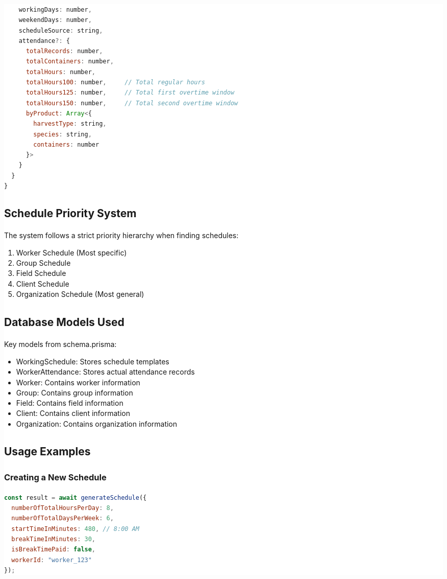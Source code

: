 ```javascript
    workingDays: number,
    weekendDays: number,
    scheduleSource: string,
    attendance?: {
      totalRecords: number,
      totalContainers: number,
      totalHours: number,
      totalHours100: number,     // Total regular hours
      totalHours125: number,     // Total first overtime window
      totalHours150: number,     // Total second overtime window
      byProduct: Array<{
        harvestType: string,
        species: string,
        containers: number
      }>
    }
  }
}
```

## Schedule Priority System

The system follows a strict priority hierarchy when finding schedules:

1. Worker Schedule (Most specific)
2. Group Schedule
3. Field Schedule
4. Client Schedule
5. Organization Schedule (Most general)

## Database Models Used

Key models from schema.prisma:
- WorkingSchedule: Stores schedule templates
- WorkerAttendance: Stores actual attendance records
- Worker: Contains worker information
- Group: Contains group information
- Field: Contains field information
- Client: Contains client information
- Organization: Contains organization information

## Usage Examples

### Creating a New Schedule
```javascript
const result = await generateSchedule({
  numberOfTotalHoursPerDay: 8,
  numberOfTotalDaysPerWeek: 6,
  startTimeInMinutes: 480, // 8:00 AM
  breakTimeInMinutes: 30,
  isBreakTimePaid: false,
  workerId: "worker_123"
});
```
